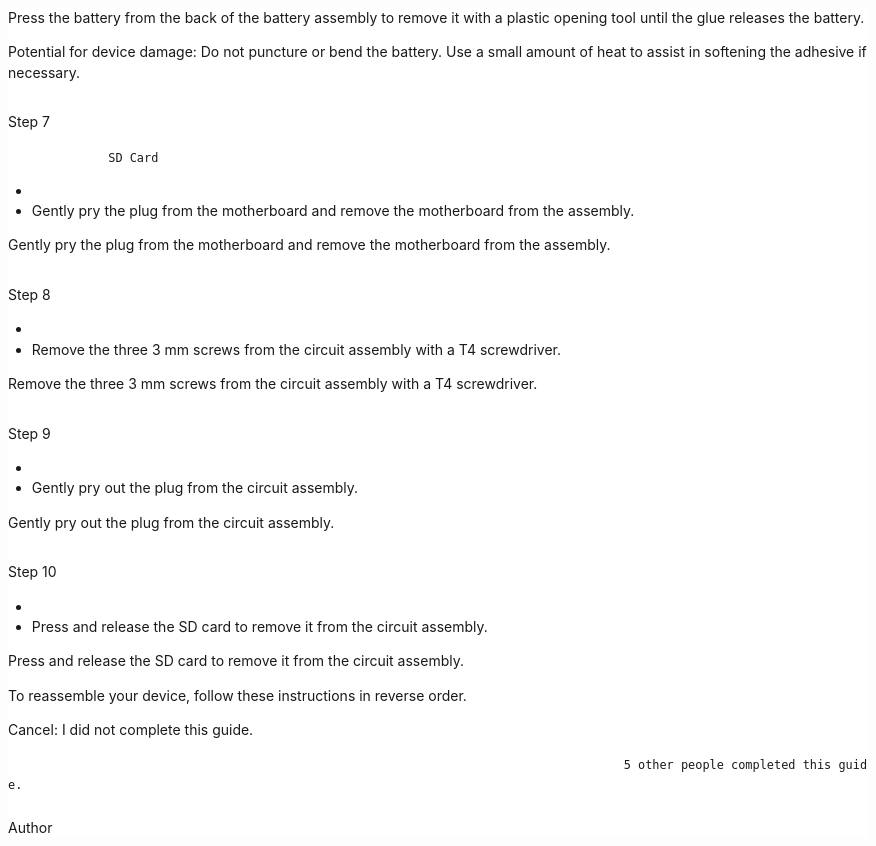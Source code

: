 Press the battery from the back  of the battery assembly to remove it with a plastic opening tool until the glue releases the battery.
 
Potential for device damage: Do not puncture or bend the battery. Use a small amount of heat to assist in softening the adhesive if necessary.
 
## 

Step 7

                  SD Card               


 
- 
 - Gently pry the plug from  the motherboard and remove the motherboard from the assembly.

 
Gently pry the plug from  the motherboard and remove the motherboard from the assembly.
 
## 

Step 8


 
- 
 - Remove the  three 3 mm screws from the circuit assembly with a T4 screwdriver.

 
Remove the  three 3 mm screws from the circuit assembly with a T4 screwdriver.
 
## 

Step 9


 
- 
 - Gently pry out the plug from the circuit assembly.

 
Gently pry out the plug from the circuit assembly.
 
## 

Step 10


 
- 
 - Press and release the SD card to remove it from the circuit assembly.

 
Press and release the SD card to remove it from the circuit assembly.
 
To reassemble your device, follow these instructions in reverse order.
 

Cancel: I did not complete this guide.

 

                                                                                          5 other people completed this guide.                                             
 
### 
Author
